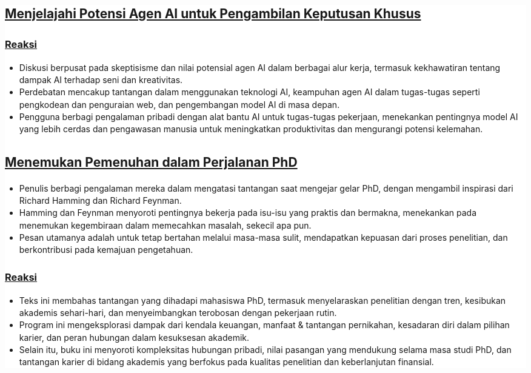 ## [Menjelajahi Potensi Agen AI untuk Pengambilan Keputusan Khusus](https://news.ycombinator.com/item?id=39886178)

### [Reaksi](https://news.ycombinator.com/item?id=39886178)

- Diskusi berpusat pada skeptisisme dan nilai potensial agen AI dalam berbagai alur kerja, termasuk kekhawatiran tentang dampak AI terhadap seni dan kreativitas.
- Perdebatan mencakup tantangan dalam menggunakan teknologi AI, keampuhan agen AI dalam tugas-tugas seperti pengkodean dan penguraian web, dan pengembangan model AI di masa depan.
- Pengguna berbagi pengalaman pribadi dengan alat bantu AI untuk tugas-tugas pekerjaan, menekankan pentingnya model AI yang lebih cerdas dan pengawasan manusia untuk meningkatkan produktivitas dan mengurangi potensi kelemahan.

## [Menemukan Pemenuhan dalam Perjalanan PhD](https://huiwenn.github.io/feynman)

- Penulis berbagi pengalaman mereka dalam mengatasi tantangan saat mengejar gelar PhD, dengan mengambil inspirasi dari Richard Hamming dan Richard Feynman.
- Hamming dan Feynman menyoroti pentingnya bekerja pada isu-isu yang praktis dan bermakna, menekankan pada menemukan kegembiraan dalam memecahkan masalah, sekecil apa pun.
- Pesan utamanya adalah untuk tetap bertahan melalui masa-masa sulit, mendapatkan kepuasan dari proses penelitian, dan berkontribusi pada kemajuan pengetahuan.

### [Reaksi](https://news.ycombinator.com/item?id=39883949)

- Teks ini membahas tantangan yang dihadapi mahasiswa PhD, termasuk menyelaraskan penelitian dengan tren, kesibukan akademis sehari-hari, dan menyeimbangkan terobosan dengan pekerjaan rutin.
- Program ini mengeksplorasi dampak dari kendala keuangan, manfaat & tantangan pernikahan, kesadaran diri dalam pilihan karier, dan peran hubungan dalam kesuksesan akademik.
- Selain itu, buku ini menyoroti kompleksitas hubungan pribadi, nilai pasangan yang mendukung selama masa studi PhD, dan tantangan karier di bidang akademis yang berfokus pada kualitas penelitian dan keberlanjutan finansial.

<head>
  <meta property="og:title" content="Proyek LLaMA Meningkatkan Kinerja CPU untuk Meningkatkan Pengalaman Pengguna" />
  <meta property="og:type" content="website" />
  <meta property="og:image" content="https://og.cho.sh/api/og/?title=Proyek%20LLaMA%20Meningkatkan%20Kinerja%20CPU%20untuk%20Meningkatkan%20Pengalaman%20Pengguna&subheading=Senin%2C%201%20April%202024%3A%20Ringkasan%20Berita%20Peretas" />
</head>
